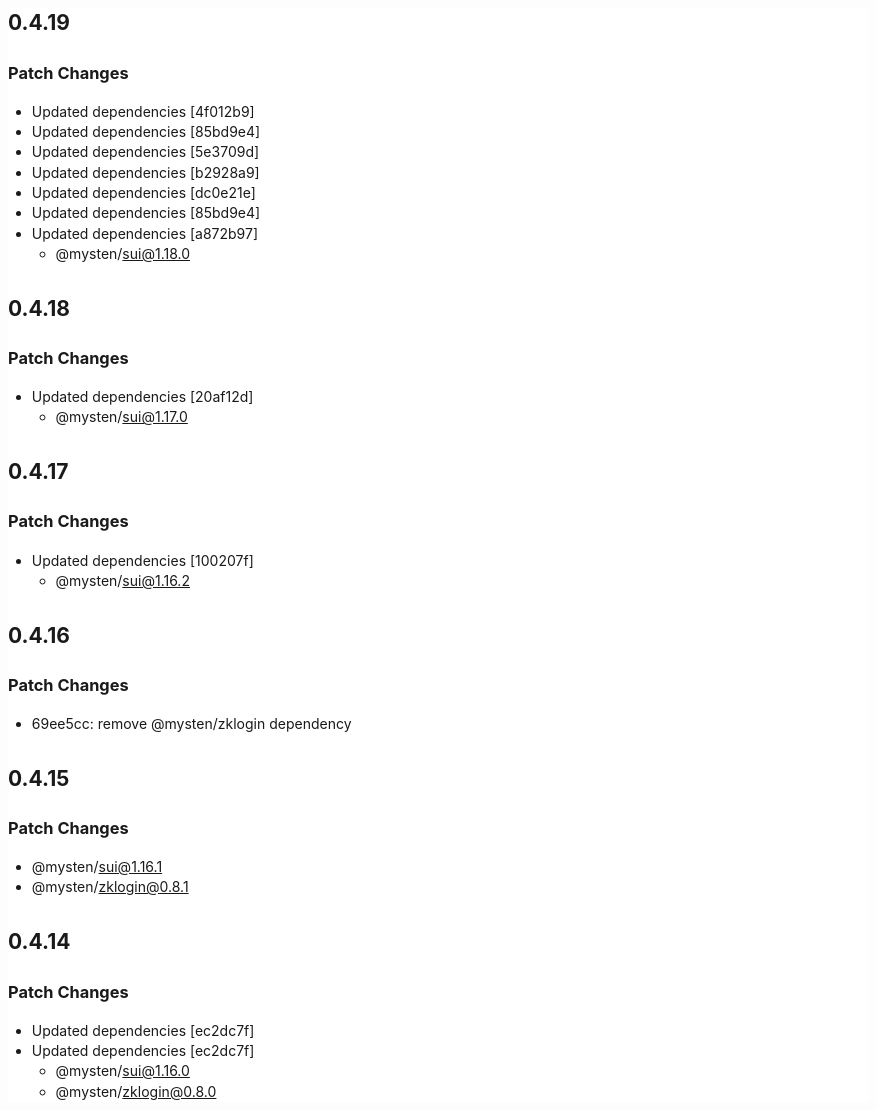 ## 0.4.19

### Patch Changes

- Updated dependencies [4f012b9]
- Updated dependencies [85bd9e4]
- Updated dependencies [5e3709d]
- Updated dependencies [b2928a9]
- Updated dependencies [dc0e21e]
- Updated dependencies [85bd9e4]
- Updated dependencies [a872b97]
  - @mysten/sui@1.18.0

## 0.4.18

### Patch Changes

- Updated dependencies [20af12d]
  - @mysten/sui@1.17.0

## 0.4.17

### Patch Changes

- Updated dependencies [100207f]
  - @mysten/sui@1.16.2

## 0.4.16

### Patch Changes

- 69ee5cc: remove @mysten/zklogin dependency

## 0.4.15

### Patch Changes

- @mysten/sui@1.16.1
- @mysten/zklogin@0.8.1

## 0.4.14

### Patch Changes

- Updated dependencies [ec2dc7f]
- Updated dependencies [ec2dc7f]
  - @mysten/sui@1.16.0
  - @mysten/zklogin@0.8.0
